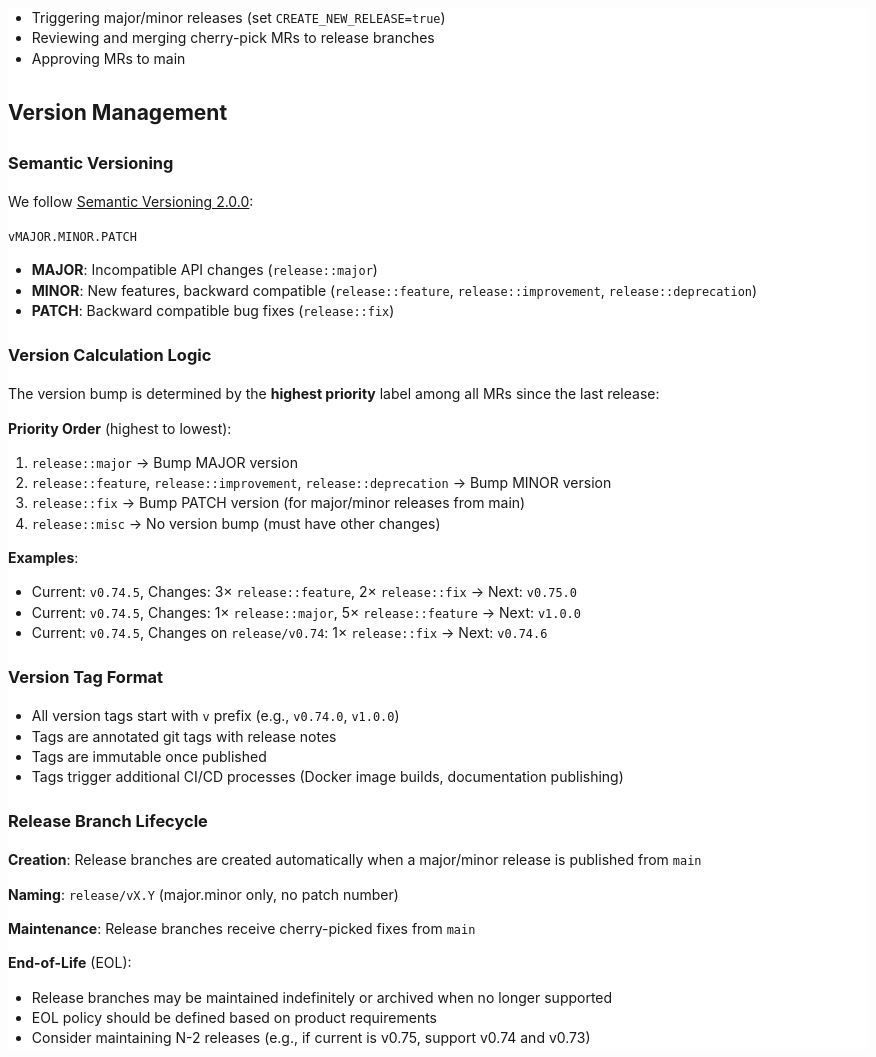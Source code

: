 - Triggering major/minor releases (set `CREATE_NEW_RELEASE=true`)
- Reviewing and merging cherry-pick MRs to release branches
- Approving MRs to main

## Version Management

### Semantic Versioning

We follow [Semantic Versioning 2.0.0](https://semver.org/):

```text
vMAJOR.MINOR.PATCH
```

- **MAJOR**: Incompatible API changes (`release::major`)
- **MINOR**: New features, backward compatible (`release::feature`, `release::improvement`, `release::deprecation`)
- **PATCH**: Backward compatible bug fixes (`release::fix`)

### Version Calculation Logic

The version bump is determined by the **highest priority** label among all MRs since the last release:

**Priority Order** (highest to lowest):

1. `release::major` → Bump MAJOR version
2. `release::feature`, `release::improvement`, `release::deprecation` → Bump MINOR version
3. `release::fix` → Bump PATCH version (for major/minor releases from main)
4. `release::misc` → No version bump (must have other changes)

**Examples**:

- Current: `v0.74.5`, Changes: 3× `release::feature`, 2× `release::fix` → Next: `v0.75.0`
- Current: `v0.74.5`, Changes: 1× `release::major`, 5× `release::feature` → Next: `v1.0.0`
- Current: `v0.74.5`, Changes on `release/v0.74`: 1× `release::fix` → Next: `v0.74.6`

### Version Tag Format

- All version tags start with `v` prefix (e.g., `v0.74.0`, `v1.0.0`)
- Tags are annotated git tags with release notes
- Tags are immutable once published
- Tags trigger additional CI/CD processes (Docker image builds, documentation publishing)

### Release Branch Lifecycle

**Creation**: Release branches are created automatically when a major/minor release is published from `main`

**Naming**: `release/vX.Y` (major.minor only, no patch number)

**Maintenance**: Release branches receive cherry-picked fixes from `main`

**End-of-Life** (EOL):

- Release branches may be maintained indefinitely or archived when no longer supported
- EOL policy should be defined based on product requirements
- Consider maintaining N-2 releases (e.g., if current is v0.75, support v0.74 and v0.73)
